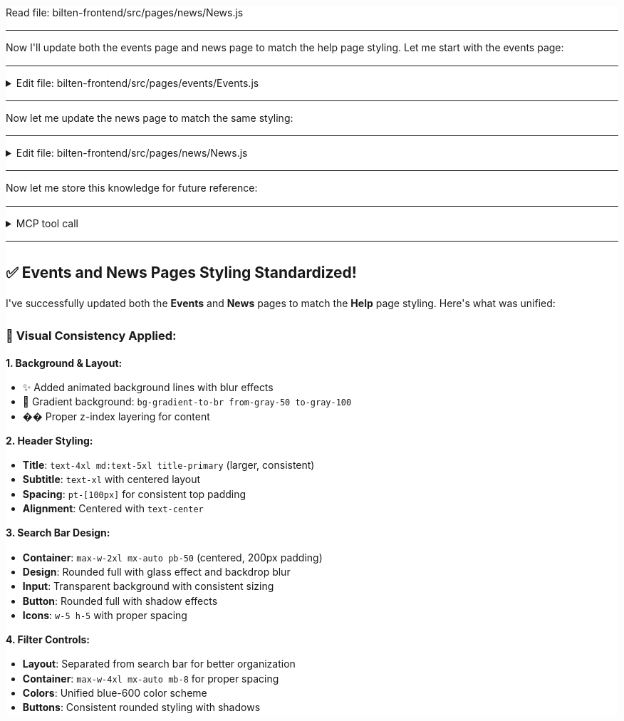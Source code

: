 
Read file: bilten-frontend/src/pages/news/News.js

---

Now I'll update both the events page and news page to match the help page styling. Let me start with the events page:


---

<details><summary>Edit file: bilten-frontend/src/pages/events/Events.js</summary></details>

---

Now let me update the news page to match the same styling:


---

<details><summary>Edit file: bilten-frontend/src/pages/news/News.js</summary></details>

---

Now let me store this knowledge for future reference:


---

<details><summary>MCP tool call</summary></details>

---

## ✅ Events and News Pages Styling Standardized!

I've successfully updated both the **Events** and **News** pages to match the **Help** page styling. Here's what was unified:

### 🎨 **Visual Consistency Applied:**

**1. Background & Layout:**
- ✨ Added animated background lines with blur effects
- 🌈 Gradient background: `bg-gradient-to-br from-gray-50 to-gray-100`
- �� Proper z-index layering for content

**2. Header Styling:**
- **Title**: `text-4xl md:text-5xl title-primary` (larger, consistent)
- **Subtitle**: `text-xl` with centered layout
- **Spacing**: `pt-[100px]` for consistent top padding
- **Alignment**: Centered with `text-center`

**3. Search Bar Design:**
- **Container**: `max-w-2xl mx-auto pb-50` (centered, 200px padding)
- **Design**: Rounded full with glass effect and backdrop blur
- **Input**: Transparent background with consistent sizing
- **Button**: Rounded full with shadow effects
- **Icons**: `w-5 h-5` with proper spacing

**4. Filter Controls:**
- **Layout**: Separated from search bar for better organization
- **Container**: `max-w-4xl mx-auto mb-8` for proper spacing
- **Colors**: Unified blue-600 color scheme
- **Buttons**: Consistent rounded styling with shadows
